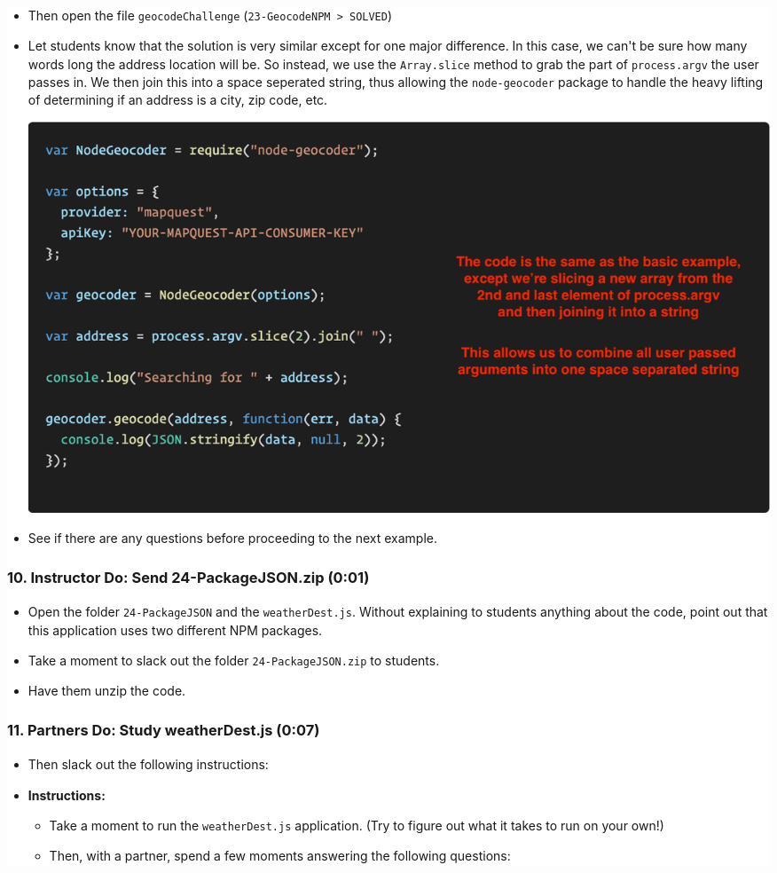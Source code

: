 * Then open the file `geocodeChallenge` (`23-GeocodeNPM > SOLVED`)

* Let students know that the solution is very similar except for one major difference. In this case, we can't be sure how many words long the address location will be. So instead, we use the `Array.slice` method to grab the part of `process.argv` the user passes in. We then join this into a space seperated string, thus allowing the `node-geocoder` package to handle the heavy lifting of determining if an address is a city, zip code, etc.

  ![/04-GeocoderNPM_2.png](Images/04-GeocoderNPM_2.png)

* See if there are any questions before proceeding to the next example.

### 10. Instructor Do: Send 24-PackageJSON.zip (0:01)

* Open the folder `24-PackageJSON` and the `weatherDest.js`. Without explaining to students anything about the code, point out that this application uses two different NPM packages.

* Take a moment to slack out the folder `24-PackageJSON.zip` to students.

* Have them unzip the code.

### 11. Partners Do: Study weatherDest.js (0:07)

* Then slack out the following instructions:

* **Instructions:**

  * Take a moment to run the `weatherDest.js` application. (Try to figure out what it takes to run on your own!)

  * Then, with a partner, spend a few moments answering the following questions:
